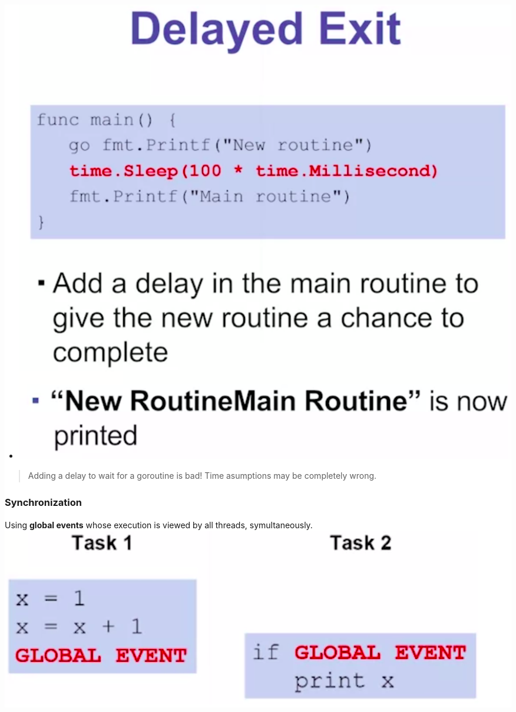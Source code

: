   - ![](img/delayedExit.png)

> Adding a delay to wait for a goroutine is bad! Time asumptions may be completely wrong.

### Synchronization
Using __global events__ whose execution is viewed by all threads, symultaneously.
![](img/sync.png)
